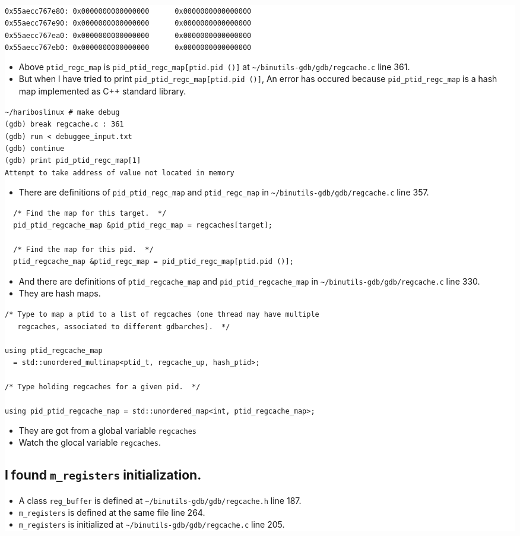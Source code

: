 ```
0x55aecc767e80: 0x0000000000000000      0x0000000000000000
0x55aecc767e90: 0x0000000000000000      0x0000000000000000
0x55aecc767ea0: 0x0000000000000000      0x0000000000000000
0x55aecc767eb0: 0x0000000000000000      0x0000000000000000
```

* Above `ptid_regc_map` is `pid_ptid_regc_map[ptid.pid ()]` at `~/binutils-gdb/gdb/regcache.c` line 361.
* But when I have tried to print `pid_ptid_regc_map[ptid.pid ()]`, An error has occured because `pid_ptid_regc_map` is a hash map implemented as C++ standard library.

```
~/hariboslinux # make debug
(gdb) break regcache.c : 361
(gdb) run < debuggee_input.txt
(gdb) continue
(gdb) print pid_ptid_regc_map[1]
Attempt to take address of value not located in memory
```

* There are definitions of `pid_ptid_regc_map` and `ptid_regc_map` in `~/binutils-gdb/gdb/regcache.c` line 357.

```
  /* Find the map for this target.  */
  pid_ptid_regcache_map &pid_ptid_regc_map = regcaches[target];

  /* Find the map for this pid.  */
  ptid_regcache_map &ptid_regc_map = pid_ptid_regc_map[ptid.pid ()];
```

* And there are definitions of `ptid_regcache_map` and `pid_ptid_regcache_map` in `~/binutils-gdb/gdb/regcache.c` line 330.
* They are hash maps.

```
/* Type to map a ptid to a list of regcaches (one thread may have multiple
   regcaches, associated to different gdbarches).  */

using ptid_regcache_map
  = std::unordered_multimap<ptid_t, regcache_up, hash_ptid>;

/* Type holding regcaches for a given pid.  */

using pid_ptid_regcache_map = std::unordered_map<int, ptid_regcache_map>;
```

* They are got from a global variable `regcaches`
* Watch the glocal variable `regcaches`.

## I found `m_registers` initialization.

* A class `reg_buffer` is defined at `~/binutils-gdb/gdb/regcache.h` line 187.
* `m_registers` is defined at the same file line 264.
* `m_registers` is initialized at `~/binutils-gdb/gdb/regcache.c` line 205.

